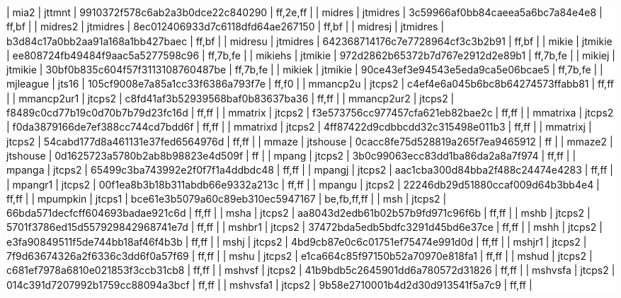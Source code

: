 | mia2         | jttmnt     | 9910372f578c6ab2a3b0dce22c840290 | ff,2e,ff     |
| midres       | jtmidres   | 3c59966af0bb84caeea5a6bc7a84e4e8 | ff,bf        |
| midres2      | jtmidres   | 8ec012406933d7c6118dfd64ae267150 | ff,bf        |
| midresj      | jtmidres   | b3d84c17a0bb2aa91a168a1bb427baec | ff,bf        |
| midresu      | jtmidres   | 642368714176c7e7728964cf3c3b2b91 | ff,bf        |
| mikie        | jtmikie    | ee808724fb49484f9aac5a5277598c96 | ff,7b,fe     |
| mikiehs      | jtmikie    | 972d2862b65372b7d767e2912d2e89b1 | ff,7b,fe     |
| mikiej       | jtmikie    | 30bf0b835c604f57f3113108760487be | ff,7b,fe     |
| mikiek       | jtmikie    | 90ce43ef3e94543e5eda9ca5e06bcae5 | ff,7b,fe     |
| mjleague     | jts16      | 105cf9008e7a85a1cc33f6386a793f7e | ff,f0        |
| mmancp2u     | jtcps2     | c4ef4e6a045b6bc8b64274573ffabb81 | ff,ff        |
| mmancp2ur1   | jtcps2     | c8fd41af3b52939568baf0b83637ba36 | ff,ff        |
| mmancp2ur2   | jtcps2     | f8489c0cd77b19c0d70b7b79d23fc16d | ff,ff        |
| mmatrix      | jtcps2     | f3e573756cc977457cfa621eb82bae2c | ff,ff        |
| mmatrixa     | jtcps2     | f0da3879166de7ef388cc744cd7bdd6f | ff,ff        |
| mmatrixd     | jtcps2     | 4ff87422d9cdbbcdd32c315498e011b3 | ff,ff        |
| mmatrixj     | jtcps2     | 54cabd177d8a461131e37fed6564976d | ff,ff        |
| mmaze        | jtshouse   | 0cacc8fe75d528819a265f7ea9465912 | ff           |
| mmaze2       | jtshouse   | 0d1625723a5780b2ab8b98823e4d509f | ff           |
| mpang        | jtcps2     | 3b0c99063ecc83dd1ba86da2a8a7f974 | ff,ff        |
| mpanga       | jtcps2     | 65499c3ba743992e2f0f7f1a4ddbdc48 | ff,ff        |
| mpangj       | jtcps2     | aac1cba300d84bba2f488c24474e4283 | ff,ff        |
| mpangr1      | jtcps2     | 00f1ea8b3b18b311abdb66e9332a213c | ff,ff        |
| mpangu       | jtcps2     | 22246db29d51880ccaf009d64b3bb4e4 | ff,ff        |
| mpumpkin     | jtcps1     | bce61e3b5079a60c89eb310ec5947167 | be,fb,ff,ff  |
| msh          | jtcps2     | 66bda571decfcff604693badae921c6d | ff,ff        |
| msha         | jtcps2     | aa8043d2edb61b02b57b9fd971c96f6b | ff,ff        |
| mshb         | jtcps2     | 5701f3786ed15d557929842968741e7d | ff,ff        |
| mshbr1       | jtcps2     | 37472bda5edb5bdfc3291d45bd6e37ce | ff,ff        |
| mshh         | jtcps2     | e3fa90849511f5de744bb18af46f4b3b | ff,ff        |
| mshj         | jtcps2     | 4bd9cb87e0c6c01751ef75474e991d0d | ff,ff        |
| mshjr1       | jtcps2     | 7f9d63674326a2f6336c3dd6f0a57f69 | ff,ff        |
| mshu         | jtcps2     | e1ca664c85f97150b52a70970e818fa1 | ff,ff        |
| mshud        | jtcps2     | c681ef7978a6810e021853f3ccb31cb8 | ff,ff        |
| mshvsf       | jtcps2     | 41b9bdb5c2645901dd6a780572d31826 | ff,ff        |
| mshvsfa      | jtcps2     | 014c391d7207992b1759cc88094a3bcf | ff,ff        |
| mshvsfa1     | jtcps2     | 9b58e2710001b4d2d30d913541f5a7c9 | ff,ff        |
